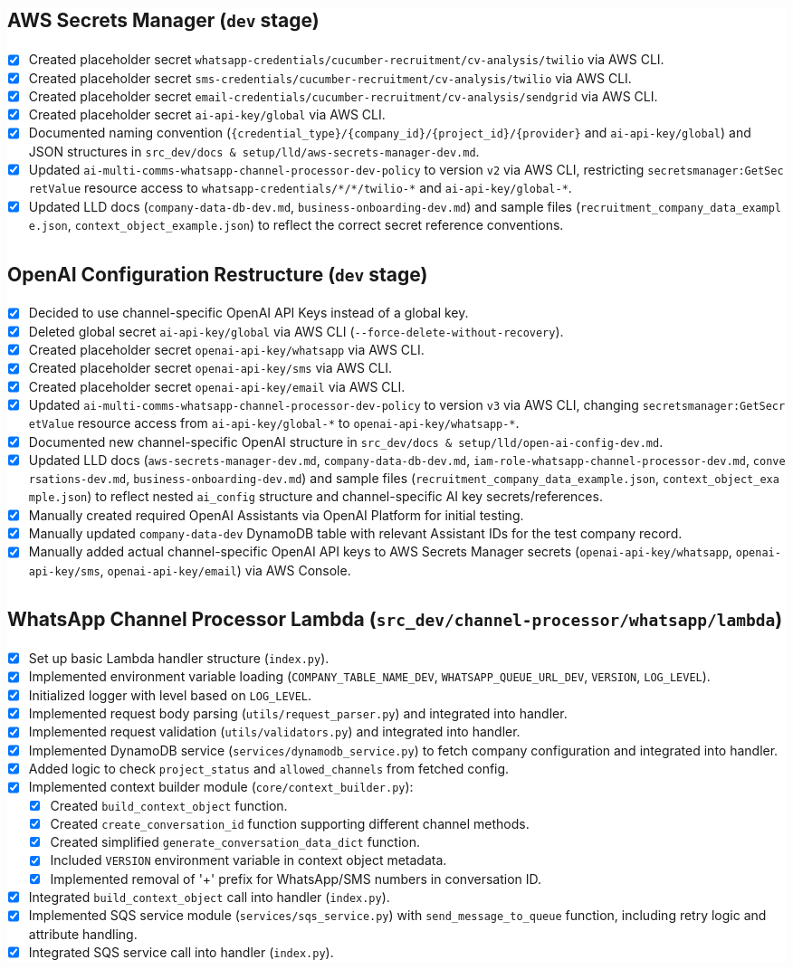 ## AWS Secrets Manager (`dev` stage)

- [x] Created placeholder secret `whatsapp-credentials/cucumber-recruitment/cv-analysis/twilio` via AWS CLI.
- [x] Created placeholder secret `sms-credentials/cucumber-recruitment/cv-analysis/twilio` via AWS CLI.
- [x] Created placeholder secret `email-credentials/cucumber-recruitment/cv-analysis/sendgrid` via AWS CLI.
- [x] Created placeholder secret `ai-api-key/global` via AWS CLI.
- [x] Documented naming convention (`{credential_type}/{company_id}/{project_id}/{provider}` and `ai-api-key/global`) and JSON structures in `src_dev/docs & setup/lld/aws-secrets-manager-dev.md`.
- [x] Updated `ai-multi-comms-whatsapp-channel-processor-dev-policy` to version `v2` via AWS CLI, restricting `secretsmanager:GetSecretValue` resource access to `whatsapp-credentials/*/*/twilio-*` and `ai-api-key/global-*`.
- [x] Updated LLD docs (`company-data-db-dev.md`, `business-onboarding-dev.md`) and sample files (`recruitment_company_data_example.json`, `context_object_example.json`) to reflect the correct secret reference conventions.

## OpenAI Configuration Restructure (`dev` stage)

- [x] Decided to use channel-specific OpenAI API Keys instead of a global key.
- [x] Deleted global secret `ai-api-key/global` via AWS CLI (`--force-delete-without-recovery`).
- [x] Created placeholder secret `openai-api-key/whatsapp` via AWS CLI.
- [x] Created placeholder secret `openai-api-key/sms` via AWS CLI.
- [x] Created placeholder secret `openai-api-key/email` via AWS CLI.
- [x] Updated `ai-multi-comms-whatsapp-channel-processor-dev-policy` to version `v3` via AWS CLI, changing `secretsmanager:GetSecretValue` resource access from `ai-api-key/global-*` to `openai-api-key/whatsapp-*`.
- [x] Documented new channel-specific OpenAI structure in `src_dev/docs & setup/lld/open-ai-config-dev.md`.
- [x] Updated LLD docs (`aws-secrets-manager-dev.md`, `company-data-db-dev.md`, `iam-role-whatsapp-channel-processor-dev.md`, `conversations-dev.md`, `business-onboarding-dev.md`) and sample files (`recruitment_company_data_example.json`, `context_object_example.json`) to reflect nested `ai_config` structure and channel-specific AI key secrets/references. 
- [x] Manually created required OpenAI Assistants via OpenAI Platform for initial testing.
- [x] Manually updated `company-data-dev` DynamoDB table with relevant Assistant IDs for the test company record.
- [x] Manually added actual channel-specific OpenAI API keys to AWS Secrets Manager secrets (`openai-api-key/whatsapp`, `openai-api-key/sms`, `openai-api-key/email`) via AWS Console.

## WhatsApp Channel Processor Lambda (`src_dev/channel-processor/whatsapp/lambda`)

- [x] Set up basic Lambda handler structure (`index.py`).
- [x] Implemented environment variable loading (`COMPANY_TABLE_NAME_DEV`, `WHATSAPP_QUEUE_URL_DEV`, `VERSION`, `LOG_LEVEL`).
- [x] Initialized logger with level based on `LOG_LEVEL`.
- [x] Implemented request body parsing (`utils/request_parser.py`) and integrated into handler.
- [x] Implemented request validation (`utils/validators.py`) and integrated into handler.
- [x] Implemented DynamoDB service (`services/dynamodb_service.py`) to fetch company configuration and integrated into handler.
- [x] Added logic to check `project_status` and `allowed_channels` from fetched config.
- [x] Implemented context builder module (`core/context_builder.py`):
  - [x] Created `build_context_object` function.
  - [x] Created `create_conversation_id` function supporting different channel methods.
  - [x] Created simplified `generate_conversation_data_dict` function.
  - [x] Included `VERSION` environment variable in context object metadata.
  - [x] Implemented removal of '+' prefix for WhatsApp/SMS numbers in conversation ID.
- [x] Integrated `build_context_object` call into handler (`index.py`).
- [x] Implemented SQS service module (`services/sqs_service.py`) with `send_message_to_queue` function, including retry logic and attribute handling.
- [x] Integrated SQS service call into handler (`index.py`).